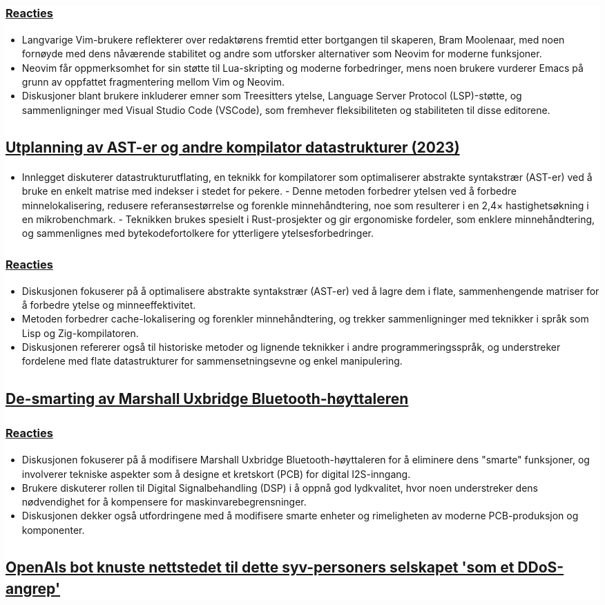 ### [Reacties](https://news.ycombinator.com/item?id=42665222)

- Langvarige Vim-brukere reflekterer over redaktørens fremtid etter bortgangen til skaperen, Bram Moolenaar, med noen fornøyde med dens nåværende stabilitet og andre som utforsker alternativer som Neovim for moderne funksjoner.
- Neovim får oppmerksomhet for sin støtte til Lua-skripting og moderne forbedringer, mens noen brukere vurderer Emacs på grunn av oppfattet fragmentering mellom Vim og Neovim.
- Diskusjoner blant brukere inkluderer emner som Treesitters ytelse, Language Server Protocol (LSP)-støtte, og sammenligninger med Visual Studio Code (VSCode), som fremhever fleksibiliteten og stabiliteten til disse editorene.

## [Utplanning av AST-er og andre kompilator datastrukturer (2023)](https://www.cs.cornell.edu/~asampson/blog/flattening.html)

- Innlegget diskuterer datastrukturutflating, en teknikk for kompilatorer som optimaliserer abstrakte syntakstrær (AST-er) ved å bruke en enkelt matrise med indekser i stedet for pekere. - Denne metoden forbedrer ytelsen ved å forbedre minnelokalisering, redusere referansestørrelse og forenkle minnehåndtering, noe som resulterer i en 2,4× hastighetsøkning i en mikrobenchmark. - Teknikken brukes spesielt i Rust-prosjekter og gir ergonomiske fordeler, som enklere minnehåndtering, og sammenlignes med bytekodefortolkere for ytterligere ytelsesforbedringer.

### [Reacties](https://news.ycombinator.com/item?id=42659061)

- Diskusjonen fokuserer på å optimalisere abstrakte syntakstrær (AST-er) ved å lagre dem i flate, sammenhengende matriser for å forbedre ytelse og minneeffektivitet.
- Metoden forbedrer cache-lokalisering og forenkler minnehåndtering, og trekker sammenligninger med teknikker i språk som Lisp og Zig-kompilatoren.
- Diskusjonen refererer også til historiske metoder og lignende teknikker i andre programmeringsspråk, og understreker fordelene med flate datastrukturer for sammensetningsevne og enkel manipulering.

## [De-smarting av Marshall Uxbridge Bluetooth-høyttaleren](https://tomscii.sig7.se/2025/01/De-smarting-the-Marshall-Uxbridge)

### [Reacties](https://news.ycombinator.com/item?id=42666572)

- Diskusjonen fokuserer på å modifisere Marshall Uxbridge Bluetooth-høyttaleren for å eliminere dens "smarte" funksjoner, og involverer tekniske aspekter som å designe et kretskort (PCB) for digital I2S-inngang.
- Brukere diskuterer rollen til Digital Signalbehandling (DSP) i å oppnå god lydkvalitet, hvor noen understreker dens nødvendighet for å kompensere for maskinvarebegrensninger.
- Diskusjonen dekker også utfordringene med å modifisere smarte enheter og rimeligheten av moderne PCB-produksjon og komponenter.

## [OpenAIs bot knuste nettstedet til dette syv-personers selskapet 'som et DDoS-angrep'](https://techcrunch.com/2025/01/10/how-openais-bot-crushed-this-seven-person-companys-web-site-like-a-ddos-attack/)
